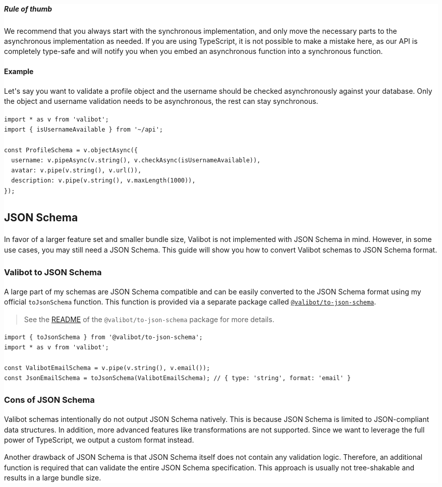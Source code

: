 ##### Rule of thumb

We recommend that you always start with the synchronous implementation, and only move the necessary parts to the asynchronous implementation as needed. If you are using TypeScript, it is not possible to make a mistake here, as our API is completely type-safe and will notify you when you embed an asynchronous function into a synchronous function.

#### Example

Let's say you want to validate a profile object and the username should be checked asynchronously against your database. Only the object and username validation needs to be asynchronous, the rest can stay synchronous.

    import * as v from 'valibot';
    import { isUsernameAvailable } from '~/api';
    
    const ProfileSchema = v.objectAsync({
      username: v.pipeAsync(v.string(), v.checkAsync(isUsernameAvailable)),
      avatar: v.pipe(v.string(), v.url()),
      description: v.pipe(v.string(), v.maxLength(1000)),
    });

JSON Schema
-----------

In favor of a larger feature set and smaller bundle size, Valibot is not implemented with JSON Schema in mind. However, in some use cases, you may still need a JSON Schema. This guide will show you how to convert Valibot schemas to JSON Schema format.

### Valibot to JSON Schema

A large part of my schemas are JSON Schema compatible and can be easily converted to the JSON Schema format using my official `toJsonSchema` function. This function is provided via a separate package called [`@valibot/to-json-schema`](https://github.com/fabian-hiller/valibot/tree/main/packages/to-json-schema).

> See the [README](https://github.com/fabian-hiller/valibot/blob/main/packages/to-json-schema/README.md) of the `@valibot/to-json-schema` package for more details.

    import { toJsonSchema } from '@valibot/to-json-schema';
    import * as v from 'valibot';
    
    const ValibotEmailSchema = v.pipe(v.string(), v.email());
    const JsonEmailSchema = toJsonSchema(ValibotEmailSchema); // { type: 'string', format: 'email' }
    

### Cons of JSON Schema

Valibot schemas intentionally do not output JSON Schema natively. This is because JSON Schema is limited to JSON-compliant data structures. In addition, more advanced features like transformations are not supported. Since we want to leverage the full power of TypeScript, we output a custom format instead.

Another drawback of JSON Schema is that JSON Schema itself does not contain any validation logic. Therefore, an additional function is required that can validate the entire JSON Schema specification. This approach is usually not tree-shakable and results in a large bundle size.
